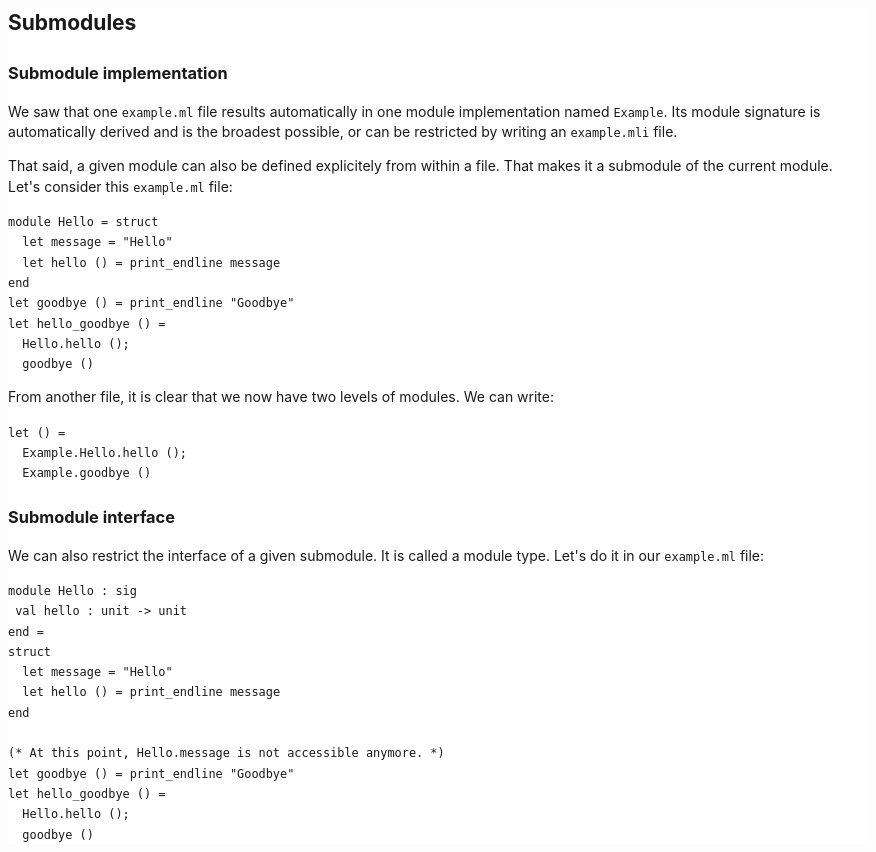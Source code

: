 Submodules
----------

### Submodule implementation

We saw that one `example.ml` file results automatically in one module
implementation named `Example`. Its module signature is automatically
derived and is the broadest possible, or can be restricted by writing an
`example.mli` file.

That said, a given module can also be defined explicitely from within a
file. That makes it a submodule of the current module. Let's consider
this `example.ml` file:

~~~~ {ml:content="ocaml noeval"}
module Hello = struct
  let message = "Hello"
  let hello () = print_endline message
end
let goodbye () = print_endline "Goodbye"
let hello_goodbye () =
  Hello.hello ();
  goodbye ()
~~~~

From another file, it is clear that we now have two levels of modules.
We can write:

~~~~ {ml:content="ocaml noeval"}
let () =
  Example.Hello.hello ();
  Example.goodbye ()
~~~~

### Submodule interface

We can also restrict the interface of a given submodule. It is called a
module type. Let's do it in our `example.ml` file:

~~~~ {ml:content="ocaml noeval"}
module Hello : sig
 val hello : unit -> unit
end = 
struct
  let message = "Hello"
  let hello () = print_endline message
end

(* At this point, Hello.message is not accessible anymore. *)
let goodbye () = print_endline "Goodbye"
let hello_goodbye () =
  Hello.hello ();
  goodbye ()
~~~~
